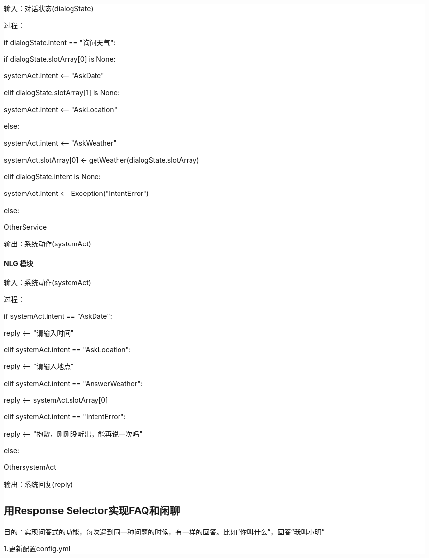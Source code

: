 输入：对话状态(dialogState)

过程：

if dialogState.intent == "询问天气":

if dialogState.slotArray[0] is None:

systemAct.intent <-- "AskDate"

elif dialogState.slotArray[1] is None:

systemAct.intent <-- "AskLocation"

else:

systemAct.intent <-- "AskWeather"

systemAct.slotArray[0] <- getWeather(dialogState.slotArray)

elif dialogState.intent is None:

systemAct.intent <-- Exception("IntentError")

else:

OtherService

输出：系统动作(systemAct)

#### NLG 模块

输入：系统动作(systemAct)

过程：

if systemAct.intent == "AskDate":

reply <-- "请输入时间"

elif systemAct.intent == "AskLocation":

reply <-- "请输入地点"

elif systemAct.intent == "AnswerWeather":

reply <-- systemAct.slotArray[0]

elif systemAct.intent == "IntentError":

reply <-- "抱歉，刚刚没听出，能再说一次吗"

else:

OthersystemAct

输出：系统回复(reply)

## 用Response Selector实现FAQ和闲聊

目的：实现问答式的功能，每次遇到同一种问题的时候，有一样的回答。比如“你叫什么”，回答“我叫小明”

1.更新配置config.yml
